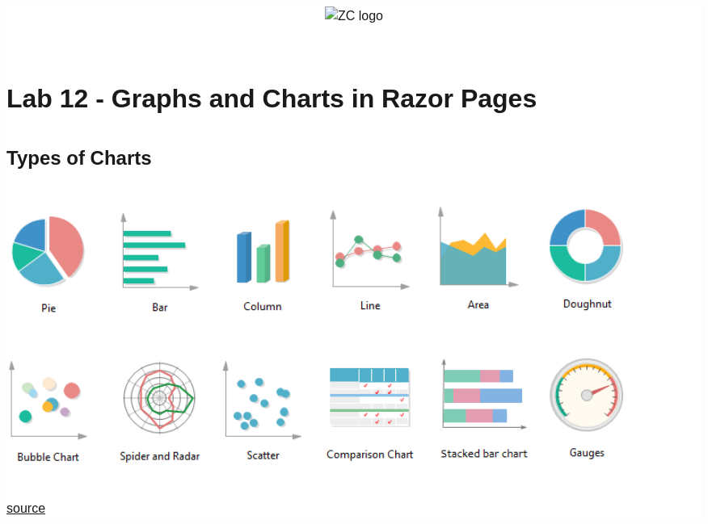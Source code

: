 <head>
<style>
    body{
        font-family: Georgia, sans-serif;
        font-size: 12pt;
    }
    h3{
        font-weight: bold;
    }
    img{
        width: 90%;
        height: auto;
    }
    img + figcaption{
        text-align: center;
    }
    img + figcaption a{
        color: grey;
    }
    .pagebreak { page-break-after: always; }
</style>
</head>

<div style="text-align:center;">
<img alt="ZC logo" src="../zc_header.png" style="width:100%;">
</div>

<br>

# Lab 12 - Graphs and Charts in Razor Pages

## Types of Charts
<img src="chart-types.png"></img>
<figcaption><a href="https://www.analyticsvidhya.com/blog/2021/08/8-essential-charts-you-must-know-to-excel-in-the-art-of-data-visualization/">source</a></figcaption>
